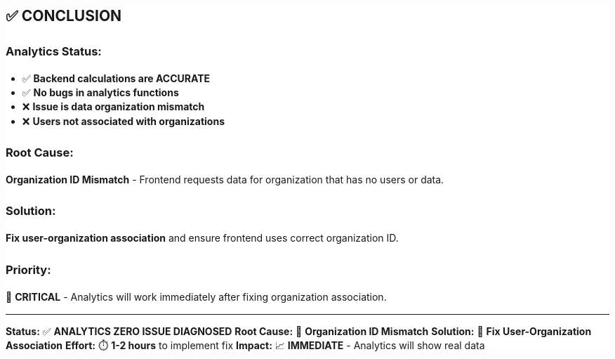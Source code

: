 ## **✅ CONCLUSION**

### **Analytics Status:**
- ✅ **Backend calculations are ACCURATE**
- ✅ **No bugs in analytics functions**
- ❌ **Issue is data organization mismatch**
- ❌ **Users not associated with organizations**

### **Root Cause:**
**Organization ID Mismatch** - Frontend requests data for organization that has no users or data.

### **Solution:**
**Fix user-organization association** and ensure frontend uses correct organization ID.

### **Priority:**
🚨 **CRITICAL** - Analytics will work immediately after fixing organization association.

---

**Status:** ✅ **ANALYTICS ZERO ISSUE DIAGNOSED**
**Root Cause:** 🎯 **Organization ID Mismatch**
**Solution:** 🔧 **Fix User-Organization Association**
**Effort:** ⏱️ **1-2 hours** to implement fix
**Impact:** 📈 **IMMEDIATE** - Analytics will show real data




